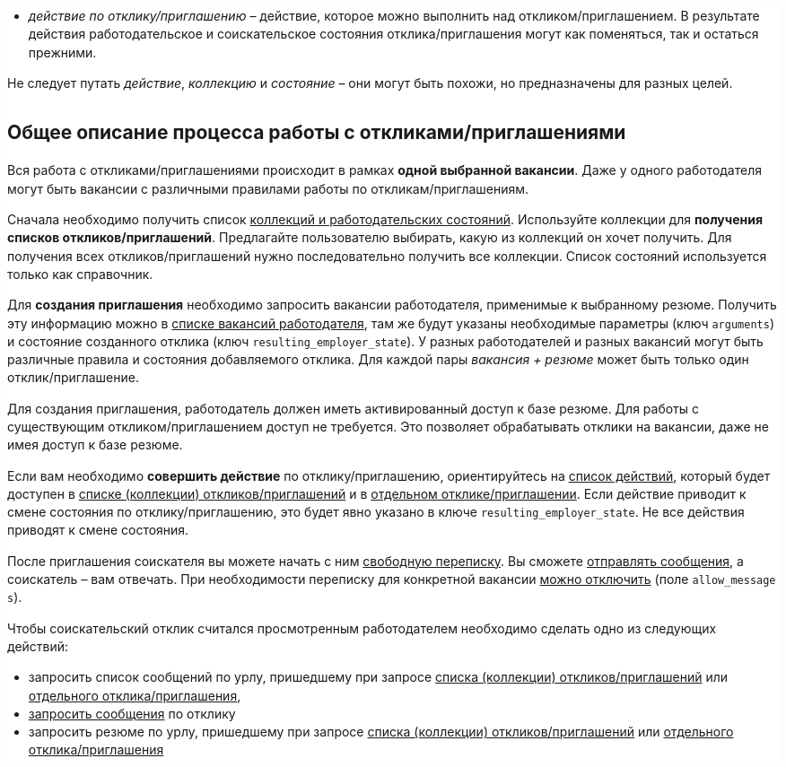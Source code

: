 * <a name="term-action"></a> *действие по отклику/приглашению* – действие, которое
  можно выполнить над откликом/приглашением. В результате действия
  работодательское и соискательское состояния отклика/приглашения могут как
  поменяться, так и остаться прежними.

Не следует путать *действие*, *коллекцию* и *состояние* – они могут быть похожи,
но предназначены для разных целей.


<a name="flow"></a>
## Общее описание процесса работы с откликами/приглашениями

Вся работа с откликами/приглашениями происходит в рамках
**одной выбранной вакансии**. Даже у одного работодателя могут быть вакансии
с различными правилами работы по откликам/приглашениям.

Сначала необходимо получить список
[коллекций и работодательских состояний](#collections). Используйте коллекции
для **получения списков откликов/приглашений**. Предлагайте пользователю
выбирать, какую из коллекций он хочет получить. Для получения всех
откликов/приглашений нужно последовательно получить все коллекции. Список
состояний используется только как справочник.

Для **создания приглашения** необходимо запросить вакансии работодателя,
применимые к выбранному резюме. Получить эту информацию можно в
[списке вакансий работодателя](employer_vacancies_for_invitation.md), там же
будут указаны необходимые параметры (ключ `arguments`) и состояние созданного
отклика (ключ `resulting_employer_state`). У разных работодателей и разных
вакансий могут быть различные правила и состояния добавляемого отклика. Для
каждой пары *вакансия + резюме* может быть только один отклик/приглашение.

Для создания приглашения, работодатель должен иметь активированный доступ к базе
резюме. Для работы с существующим откликом/приглашением доступ не требуется. Это
позволяет обрабатывать отклики на вакансии, даже не имея доступ к базе резюме.

Если вам необходимо **совершить действие** по отклику/приглашению,
ориентируйтесь на [список действий](#actions-info), который будет доступен в
[списке (коллекции) откликов/приглашений](#negotiations-list) и в
[отдельном отклике/приглашении](#get-negotiation). Если действие приводит
к смене состояния по отклику/приглашению, это будет явно указано в ключе
`resulting_employer_state`. Не все действия приводят к смене состояния.

После приглашения соискателя вы можете начать с ним
[свободную переписку](#get-messages). Вы сможете
[отправлять сообщения](#add-messages), а соискатель – вам отвечать.
При необходимости переписку для конкретной вакансии
[можно отключить](employer_vacancies.md#allow_messages) (поле `allow_messages`).

Чтобы соискательский отклик считался просмотренным работодателем необходимо сделать одно из следующих действий:
* запросить список сообщений по урлу, 
пришедшему при запросе [списка (коллекции) откликов/приглашений](#negotiations-list) или 
[отдельного отклика/приглашения](#get-negotiation),
* [запросить сообщения](#get-messages) по отклику
* запросить резюме по урлу, пришедшему при запросе [списка (коллекции) откликов/приглашений](#negotiations-list) 
или [отдельного отклика/приглашения](#get-negotiation)
